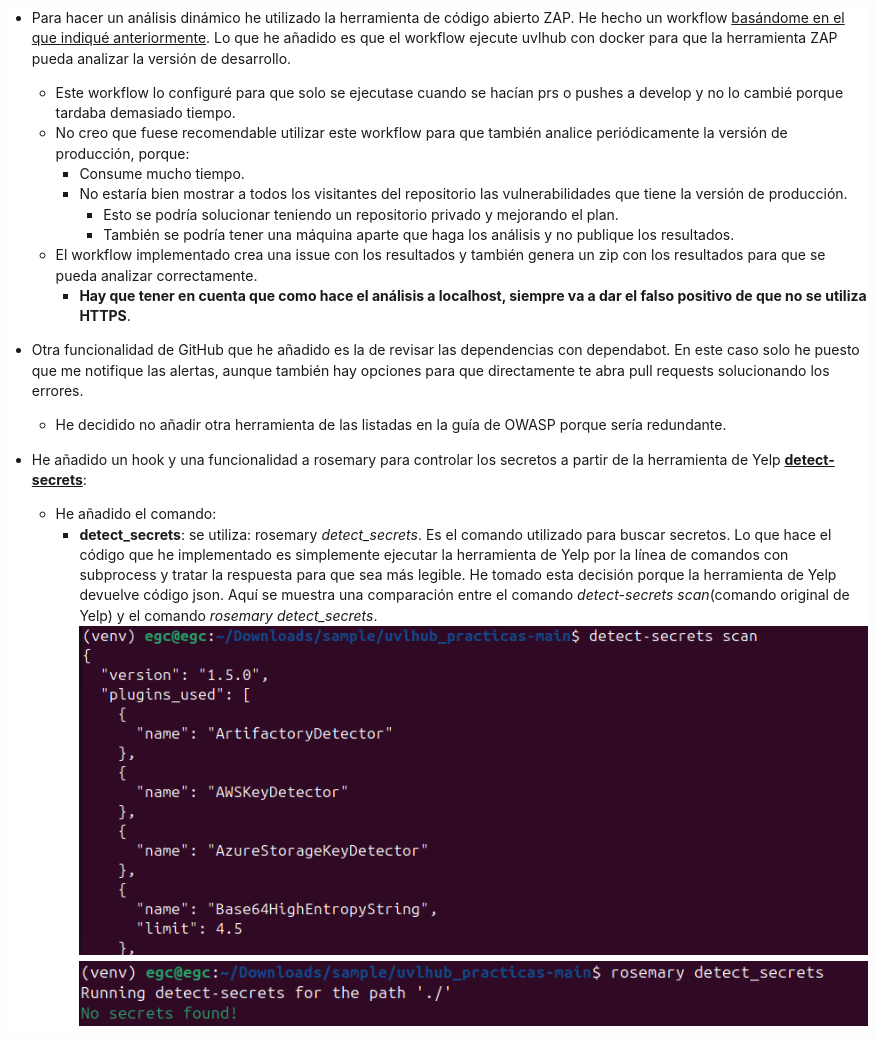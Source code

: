 - Para hacer un análisis dinámico he utilizado la herramienta de código abierto ZAP. He hecho un workflow [basándome en el que indiqué anteriormente](https://github.com/zaproxy/action-full-scan). Lo que he añadido es que el workflow ejecute uvlhub con docker para que la herramienta ZAP pueda analizar la versión de desarrollo. 
    - Este workflow lo configuré para que solo se ejecutase cuando se hacían prs o pushes a develop y no lo cambié porque tardaba demasiado tiempo.
    - No creo que fuese recomendable utilizar este workflow para que también analice periódicamente la versión de producción, porque:
        - Consume mucho tiempo.
        - No estaría bien mostrar a todos los visitantes del repositorio las vulnerabilidades que tiene la versión de producción. 
            - Esto se podría solucionar teniendo un repositorio privado y mejorando el plan. 
            - También se podría tener una máquina aparte que haga los análisis y no publique los resultados. 
    - El workflow implementado crea una issue con los resultados y también genera un zip con los resultados para que se pueda analizar correctamente. 
        - **Hay que tener en cuenta que como hace el análisis a localhost, siempre va a dar el falso positivo de que no se utiliza HTTPS**.
- Otra funcionalidad de GitHub que he añadido es la de revisar las dependencias con dependabot. En este caso solo he puesto que me notifique las alertas, aunque también hay opciones para que directamente te abra pull requests solucionando los errores.
    - He decidido no añadir otra herramienta de las listadas en la guía de OWASP porque sería redundante.

- He añadido un hook y una funcionalidad a rosemary para controlar los secretos a partir de la herramienta de Yelp **[detect-secrets](https://github.com/Yelp/detect-secrets)**:
    - He añadido el comando:
        -  **detect_secrets**: se utiliza: rosemary *detect_secrets*. Es el comando utilizado para buscar secretos. Lo que hace el código que he implementado es simplemente ejecutar la herramienta de Yelp por la línea de comandos con subprocess y tratar la respuesta para que sea más legible. He tomado esta decisión porque la herramienta de Yelp devuelve código json. Aquí se muestra una comparación entre el comando *detect-secrets scan*(comando original de Yelp) y el comando *rosemary detect_secrets*.
        ![detect-secrets de Yelp](images/detect_secrets1.png)![detect_secrets rosemary](images/detect_secrets2.png)